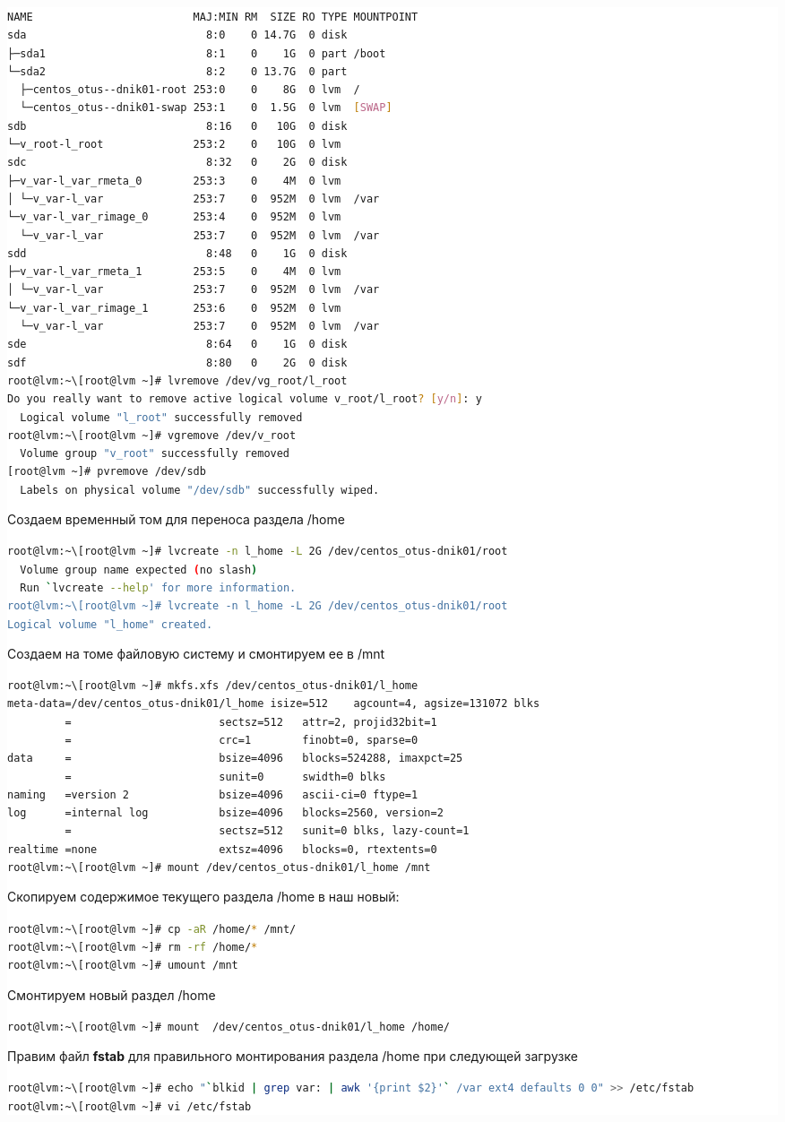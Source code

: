 ```bash
NAME                         MAJ:MIN RM  SIZE RO TYPE MOUNTPOINT
sda                            8:0    0 14.7G  0 disk 
├─sda1                         8:1    0    1G  0 part /boot
└─sda2                         8:2    0 13.7G  0 part 
  ├─centos_otus--dnik01-root 253:0    0    8G  0 lvm  /
  └─centos_otus--dnik01-swap 253:1    0  1.5G  0 lvm  [SWAP]
sdb                            8:16   0   10G  0 disk 
└─v_root-l_root              253:2    0   10G  0 lvm  
sdc                            8:32   0    2G  0 disk 
├─v_var-l_var_rmeta_0        253:3    0    4M  0 lvm  
│ └─v_var-l_var              253:7    0  952M  0 lvm  /var
└─v_var-l_var_rimage_0       253:4    0  952M  0 lvm  
  └─v_var-l_var              253:7    0  952M  0 lvm  /var
sdd                            8:48   0    1G  0 disk 
├─v_var-l_var_rmeta_1        253:5    0    4M  0 lvm  
│ └─v_var-l_var              253:7    0  952M  0 lvm  /var
└─v_var-l_var_rimage_1       253:6    0  952M  0 lvm  
  └─v_var-l_var              253:7    0  952M  0 lvm  /var
sde                            8:64   0    1G  0 disk 
sdf                            8:80   0    2G  0 disk 
root@lvm:~\[root@lvm ~]# lvremove /dev/vg_root/l_root 
Do you really want to remove active logical volume v_root/l_root? [y/n]: y
  Logical volume "l_root" successfully removed
root@lvm:~\[root@lvm ~]# vgremove /dev/v_root
  Volume group "v_root" successfully removed
[root@lvm ~]# pvremove /dev/sdb
  Labels on physical volume "/dev/sdb" successfully wiped.
```
Создаем временный том для переноса раздела /home
```bash
root@lvm:~\[root@lvm ~]# lvcreate -n l_home -L 2G /dev/centos_otus-dnik01/root 
  Volume group name expected (no slash)
  Run `lvcreate --help' for more information.
root@lvm:~\[root@lvm ~]# lvcreate -n l_home -L 2G /dev/centos_otus-dnik01/root 
Logical volume "l_home" created.
```
Создаем на томе файловую систему и cмонтируем ее в /mnt
```bash   
root@lvm:~\[root@lvm ~]# mkfs.xfs /dev/centos_otus-dnik01/l_home 
meta-data=/dev/centos_otus-dnik01/l_home isize=512    agcount=4, agsize=131072 blks
         =                       sectsz=512   attr=2, projid32bit=1
         =                       crc=1        finobt=0, sparse=0
data     =                       bsize=4096   blocks=524288, imaxpct=25
         =                       sunit=0      swidth=0 blks
naming   =version 2              bsize=4096   ascii-ci=0 ftype=1
log      =internal log           bsize=4096   blocks=2560, version=2
         =                       sectsz=512   sunit=0 blks, lazy-count=1
realtime =none                   extsz=4096   blocks=0, rtextents=0
root@lvm:~\[root@lvm ~]# mount /dev/centos_otus-dnik01/l_home /mnt
```
Скопируем содержимое текущего раздела /home в наш новый:
```bash
root@lvm:~\[root@lvm ~]# cp -aR /home/* /mnt/
root@lvm:~\[root@lvm ~]# rm -rf /home/*
root@lvm:~\[root@lvm ~]# umount /mnt
```
Cмонтируем новый раздел /home 
```bash
root@lvm:~\[root@lvm ~]# mount  /dev/centos_otus-dnik01/l_home /home/
```
Правим файл **fstab** для правильного монтирования раздела /home при следующей загрузке
```bash
root@lvm:~\[root@lvm ~]# echo "`blkid | grep var: | awk '{print $2}'` /var ext4 defaults 0 0" >> /etc/fstab
root@lvm:~\[root@lvm ~]# vi /etc/fstab 
```